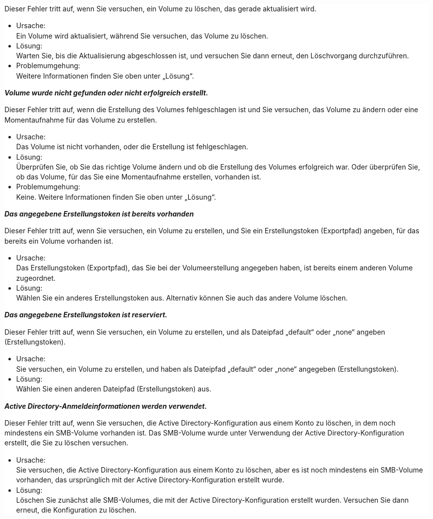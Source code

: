 Dieser Fehler tritt auf, wenn Sie versuchen, ein Volume zu löschen, das gerade aktualisiert wird.

* Ursache:   
Ein Volume wird aktualisiert, während Sie versuchen, das Volume zu löschen.
* Lösung:   
Warten Sie, bis die Aktualisierung abgeschlossen ist, und versuchen Sie dann erneut, den Löschvorgang durchzuführen.
* Problemumgehung:   
Weitere Informationen finden Sie oben unter „Lösung“.

***Volume wurde nicht gefunden oder nicht erfolgreich erstellt.***

Dieser Fehler tritt auf, wenn die Erstellung des Volumes fehlgeschlagen ist und Sie versuchen, das Volume zu ändern oder eine Momentaufnahme für das Volume zu erstellen.

* Ursache:   
Das Volume ist nicht vorhanden, oder die Erstellung ist fehlgeschlagen.
* Lösung:   
Überprüfen Sie, ob Sie das richtige Volume ändern und ob die Erstellung des Volumes erfolgreich war. Oder überprüfen Sie, ob das Volume, für das Sie eine Momentaufnahme erstellen, vorhanden ist.
* Problemumgehung:   
Keine.  Weitere Informationen finden Sie oben unter „Lösung“. 

***Das angegebene Erstellungstoken ist bereits vorhanden***

Dieser Fehler tritt auf, wenn Sie versuchen, ein Volume zu erstellen, und Sie ein Erstellungstoken (Exportpfad) angeben, für das bereits ein Volume vorhanden ist.

* Ursache:   
Das Erstellungstoken (Exportpfad), das Sie bei der Volumeerstellung angegeben haben, ist bereits einem anderen Volume zugeordnet. 
* Lösung:   
Wählen Sie ein anderes Erstellungstoken aus.  Alternativ können Sie auch das andere Volume löschen.

***Das angegebene Erstellungstoken ist reserviert.***

Dieser Fehler tritt auf, wenn Sie versuchen, ein Volume zu erstellen, und als Dateipfad „default“ oder „none“ angeben (Erstellungstoken).

* Ursache:    
Sie versuchen, ein Volume zu erstellen, und haben als Dateipfad „default“ oder „none“ angegeben (Erstellungstoken).
* Lösung:   
Wählen Sie einen anderen Dateipfad (Erstellungstoken) aus.
 
***Active Directory-Anmeldeinformationen werden verwendet.***

Dieser Fehler tritt auf, wenn Sie versuchen, die Active Directory-Konfiguration aus einem Konto zu löschen, in dem noch mindestens ein SMB-Volume vorhanden ist.  Das SMB-Volume wurde unter Verwendung der Active Directory-Konfiguration erstellt, die Sie zu löschen versuchen.

* Ursache:   
Sie versuchen, die Active Directory-Konfiguration aus einem Konto zu löschen, aber es ist noch mindestens ein SMB-Volume vorhanden, das ursprünglich mit der Active Directory-Konfiguration erstellt wurde. 
* Lösung:   
Löschen Sie zunächst alle SMB-Volumes, die mit der Active Directory-Konfiguration erstellt wurden.  Versuchen Sie dann erneut, die Konfiguration zu löschen.
